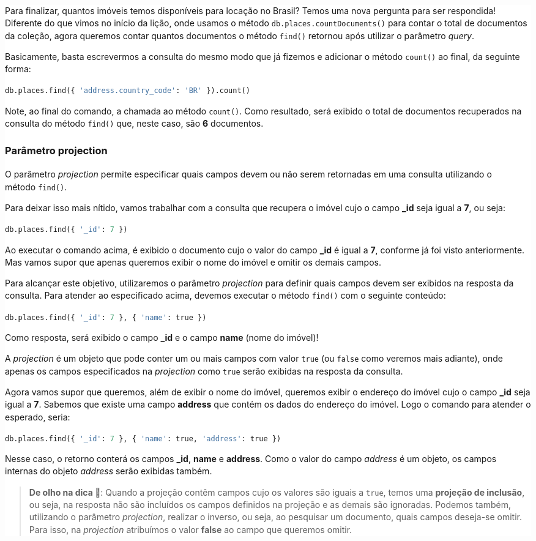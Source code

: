 Para finalizar, quantos imóveis temos disponíveis para locação no Brasil? Temos uma nova pergunta para ser respondida! Diferente do que vimos no início da lição, onde usamos o método `db.places.countDocuments()` para contar o total de documentos da coleção, agora queremos contar quantos documentos o método `find()` retornou após utilizar o parâmetro _query_.

Basicamente, basta escrevermos a consulta do mesmo modo que já fizemos e adicionar o método `count()` ao final, da seguinte forma:

```python
db.places.find({ 'address.country_code': 'BR' }).count()
```

Note, ao final do comando, a chamada ao método `count()`. Como resultado, será exibido o total de documentos recuperados na consulta do método `find()` que, neste caso, são **6** documentos.

### Parâmetro projection

O parâmetro _projection_ permite especificar quais campos devem ou não serem retornadas em uma consulta utilizando o método `find()`.

Para deixar isso mais nítido, vamos trabalhar com a consulta que recupera o imóvel cujo o campo **_id** seja igual a **7**, ou seja:

```python
db.places.find({ '_id': 7 })
```

Ao executar o comando acima, é exibido o documento cujo o valor do campo **_id** é igual a **7**, conforme já foi visto anteriormente. Mas vamos supor que apenas queremos exibir o nome do imóvel e omitir os demais campos.

Para alcançar este objetivo, utilizaremos o parâmetro _projection_ para definir quais campos devem ser exibidos na resposta da consulta. Para atender ao especificado acima, devemos executar o método `find()` com o seguinte conteúdo:

```python
db.places.find({ '_id': 7 }, { 'name': true })
```

Como resposta, será exibido o campo **_id** e o campo **name** (nome do imóvel)!

A _projection_ é um objeto que pode conter um ou mais campos com valor `true` (ou `false` como veremos mais adiante), onde apenas os campos especificados na _projection_ como `true` serão exibidas na resposta da consulta.

Agora vamos supor que queremos, além de exibir o nome do imóvel, queremos exibir o endereço do imóvel cujo o campo **_id** seja igual a **7**. Sabemos que existe uma campo **address** que contém os dados do endereço do imóvel. Logo o comando para atender o esperado, seria:

```python
db.places.find({ '_id': 7 }, { 'name': true, 'address': true })
```

Nesse caso, o retorno conterá os campos **_id**, **name** e **address**. Como o valor do campo _address_ é um objeto, os campos internas do objeto _address_ serão exibidas também.

> **De olho na dica 👀**: Quando a projeção contêm campos cujo os valores são iguais a `true`, temos uma **projeção de inclusão**, ou seja, na resposta não são incluídos os campos definidos na projeção e as demais são ignoradas. Podemos também, utilizando o parâmetro _projection_, realizar o inverso, ou seja, ao pesquisar um documento, quais campos deseja-se omitir. Para isso, na _projection_ atribuímos o valor **false** ao campo que queremos omitir.
